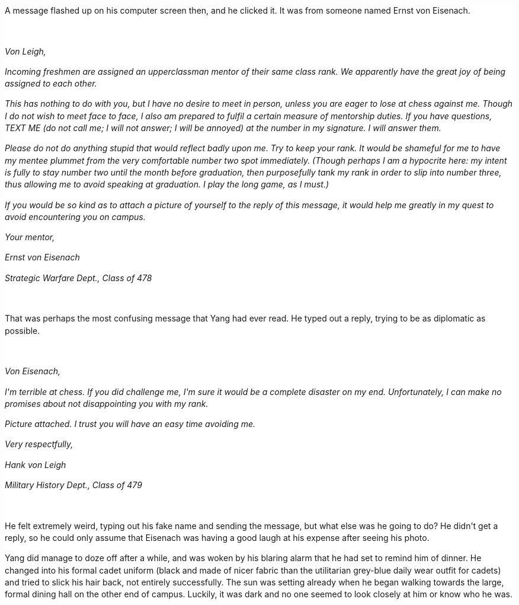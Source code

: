 A message flashed up on his computer screen then, and he clicked it. It was from someone named Ernst von Eisenach.

 

*Von Leigh,*

*Incoming freshmen are assigned an upperclassman mentor of their same class rank. We apparently have the great joy of being assigned to each other.*

*This has nothing to do with you, but I have no desire to meet in person, unless you are eager to lose at chess against me. Though I do not wish to meet face to face, I also am prepared to fulfil a certain measure of mentorship duties. If you have questions, TEXT ME (do not call me; I will not answer; I will be annoyed) at the number in my signature. I will answer them.*

*Please do not do anything stupid that would reflect badly upon me. Try to keep your rank. It would be shameful for me to have my mentee plummet from the very comfortable number two spot immediately. (Though perhaps I am a hypocrite here: my intent is fully to stay number two until the month before graduation, then purposefully tank my rank in order to slip into number three, thus allowing me to avoid speaking at graduation. I play the long game, as I must.)*

*If you would be so kind as to attach a picture of yourself to the reply of this message, it would help me greatly in my quest to avoid encountering you on campus.*

*Your mentor,*

*Ernst von Eisenach*

*Strategic Warfare Dept., Class of 478*

 

That was perhaps the most confusing message that Yang had ever read. He typed out a reply, trying to be as diplomatic as possible.

 

*Von Eisenach,*

*I'm terrible at chess. If you did challenge me, I'm sure it would be a complete disaster on my end. Unfortunately, I can make no promises about not disappointing you with my rank.*

*Picture attached. I trust you will have an easy time avoiding me.*

*Very respectfully,*

*Hank von Leigh*

*Military History Dept., Class of 479*

 

He felt extremely weird, typing out his fake name and sending the message, but what else was he going to do? He didn't get a reply, so he could only assume that Eisenach was having a good laugh at his expense after seeing his photo.

Yang did manage to doze off after a while, and was woken by his blaring alarm that he had set to remind him of dinner. He changed into his formal cadet uniform (black and made of nicer fabric than the utilitarian grey-blue daily wear outfit for cadets) and tried to slick his hair back, not entirely successfully. The sun was setting already when he began walking towards the large, formal dining hall on the other end of campus. Luckily, it was dark and no one seemed to look closely at him or know who he was.
